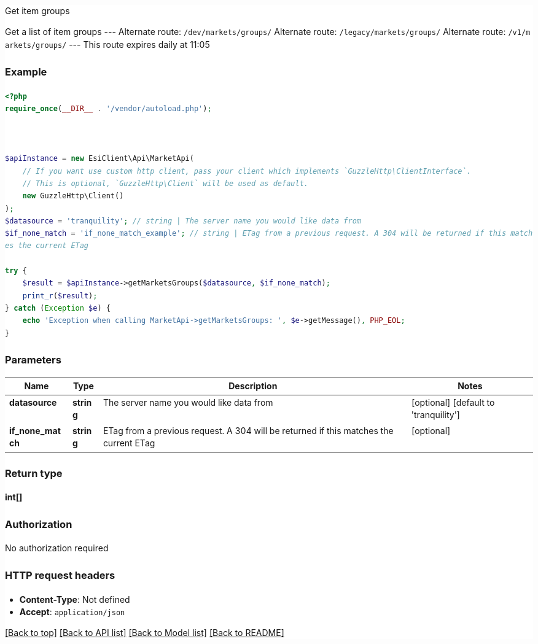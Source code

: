 Get item groups

Get a list of item groups  --- Alternate route: `/dev/markets/groups/`  Alternate route: `/legacy/markets/groups/`  Alternate route: `/v1/markets/groups/`  --- This route expires daily at 11:05

### Example

```php
<?php
require_once(__DIR__ . '/vendor/autoload.php');



$apiInstance = new EsiClient\Api\MarketApi(
    // If you want use custom http client, pass your client which implements `GuzzleHttp\ClientInterface`.
    // This is optional, `GuzzleHttp\Client` will be used as default.
    new GuzzleHttp\Client()
);
$datasource = 'tranquility'; // string | The server name you would like data from
$if_none_match = 'if_none_match_example'; // string | ETag from a previous request. A 304 will be returned if this matches the current ETag

try {
    $result = $apiInstance->getMarketsGroups($datasource, $if_none_match);
    print_r($result);
} catch (Exception $e) {
    echo 'Exception when calling MarketApi->getMarketsGroups: ', $e->getMessage(), PHP_EOL;
}
```

### Parameters

| Name | Type | Description  | Notes |
| ------------- | ------------- | ------------- | ------------- |
| **datasource** | **string**| The server name you would like data from | [optional] [default to &#39;tranquility&#39;] |
| **if_none_match** | **string**| ETag from a previous request. A 304 will be returned if this matches the current ETag | [optional] |

### Return type

**int[]**

### Authorization

No authorization required

### HTTP request headers

- **Content-Type**: Not defined
- **Accept**: `application/json`

[[Back to top]](#) [[Back to API list]](../../README.md#endpoints)
[[Back to Model list]](../../README.md#models)
[[Back to README]](../../README.md)
